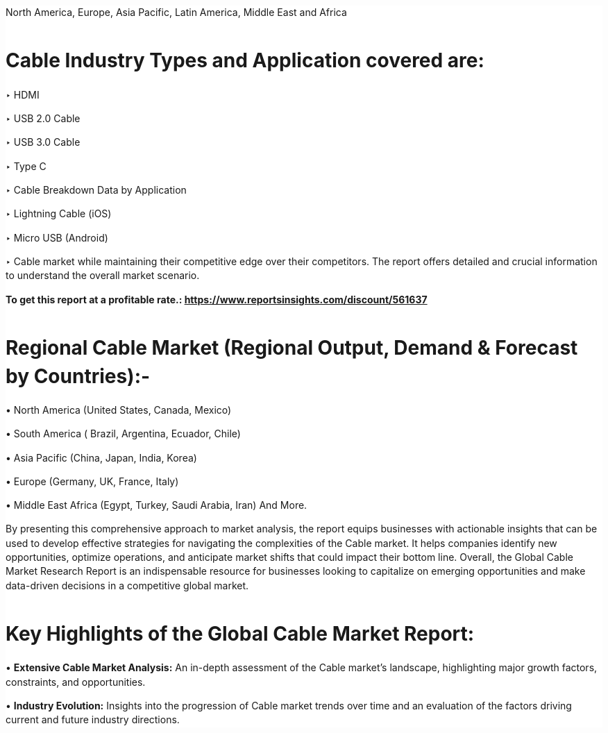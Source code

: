 <td>North America, Europe, Asia Pacific, Latin America, Middle East and Africa</td>
</tr>
</table>

# <strong>Cable Industry Types and Application covered are:</strong>

‣ HDMI

   ‣ USB 2.0 Cable

   ‣ USB 3.0 Cable

   ‣ Type C

‣ Cable Breakdown Data by Application

   ‣ Lightning Cable (iOS)

   ‣ Micro USB (Android)

   ‣ Cable market while maintaining their competitive edge over their competitors. The report offers detailed and crucial information to understand the overall market scenario.

<strong>To get this report at a profitable rate.: <a href=https://www.reportsinsights.com/discount/561637>https://www.reportsinsights.com/discount/561637</a></strong></font>

# <strong>Regional Cable Market (Regional Output, Demand &amp; Forecast by Countries):-</strong>

• North America (United States, Canada, Mexico)

• South America ( Brazil, Argentina, Ecuador, Chile)

• Asia Pacific (China, Japan, India, Korea)

• Europe (Germany, UK, France, Italy)

• Middle East Africa (Egypt, Turkey, Saudi Arabia, Iran) And More.

By presenting this comprehensive approach to market analysis, the report equips businesses with actionable insights that can be used to develop effective strategies for navigating the complexities of the Cable market. It helps companies identify new opportunities, optimize operations, and anticipate market shifts that could impact their bottom line. Overall, the Global Cable Market Research Report is an indispensable resource for businesses looking to capitalize on emerging opportunities and make data-driven decisions in a competitive global market.

# <strong>Key Highlights of the Global Cable Market Report:</strong>

• <strong>Extensive Cable Market Analysis:</strong> An in-depth assessment of the Cable market’s landscape, highlighting major growth factors, constraints, and opportunities.

• <strong>Industry Evolution:</strong> Insights into the progression of Cable market trends over time and an evaluation of the factors driving current and future industry directions.
